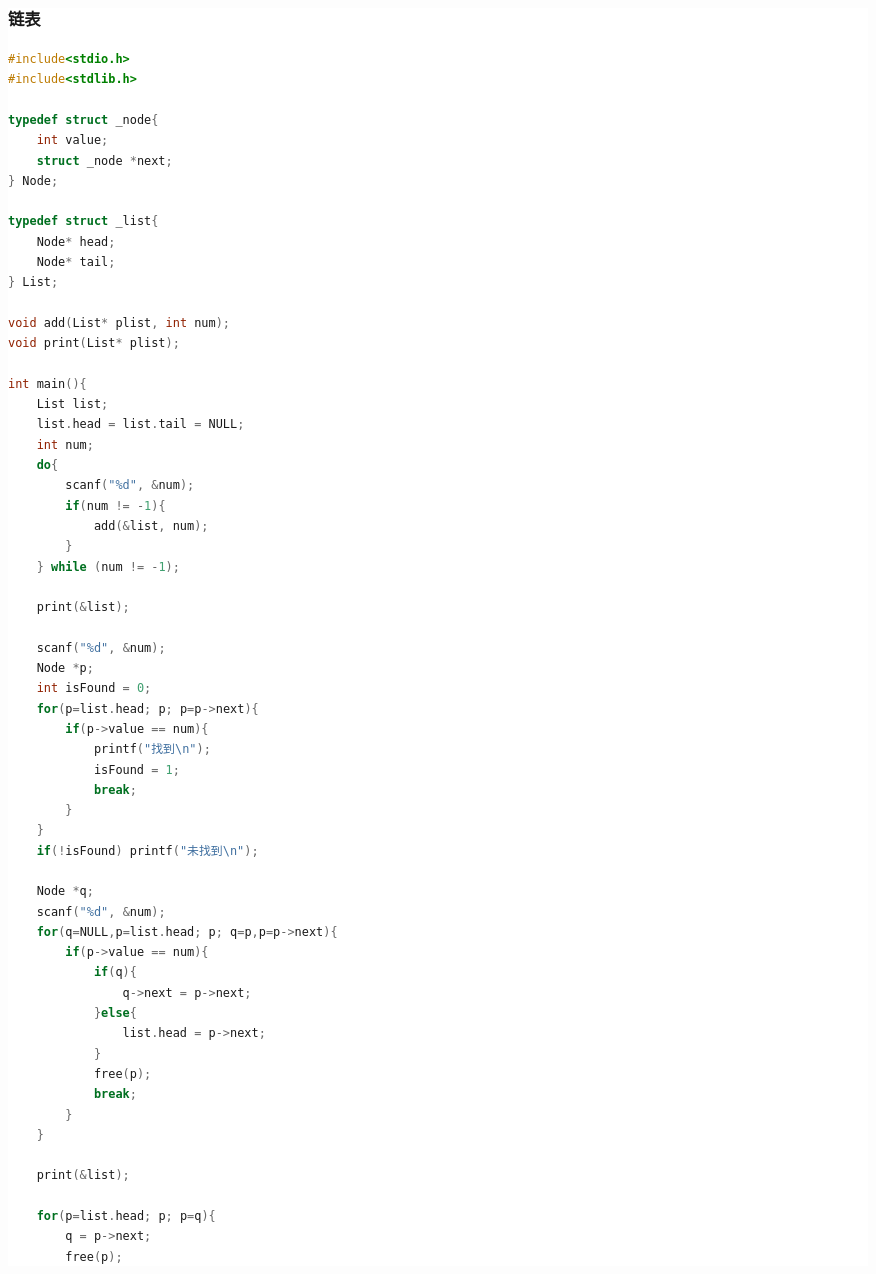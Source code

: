 ### 链表

```c
#include<stdio.h>
#include<stdlib.h>

typedef struct _node{
	int value;
	struct _node *next;
} Node;

typedef struct _list{
	Node* head;
	Node* tail;
} List;

void add(List* plist, int num);
void print(List* plist);

int main(){
	List list;
	list.head = list.tail = NULL;
	int num;
	do{
		scanf("%d", &num);
		if(num != -1){
			add(&list, num);
		}
	} while (num != -1);
	
	print(&list);
	
	scanf("%d", &num);
	Node *p;
	int isFound = 0;
	for(p=list.head; p; p=p->next){
		if(p->value == num){
			printf("找到\n");
			isFound = 1;
			break;
		}
	}
	if(!isFound) printf("未找到\n"); 
	
	Node *q;
	scanf("%d", &num);
	for(q=NULL,p=list.head; p; q=p,p=p->next){
		if(p->value == num){
			if(q){
				q->next = p->next;
			}else{
				list.head = p->next;
			}
			free(p);
			break;
		}
	}
	
	print(&list);
	
	for(p=list.head; p; p=q){
		q = p->next;
		free(p);
```